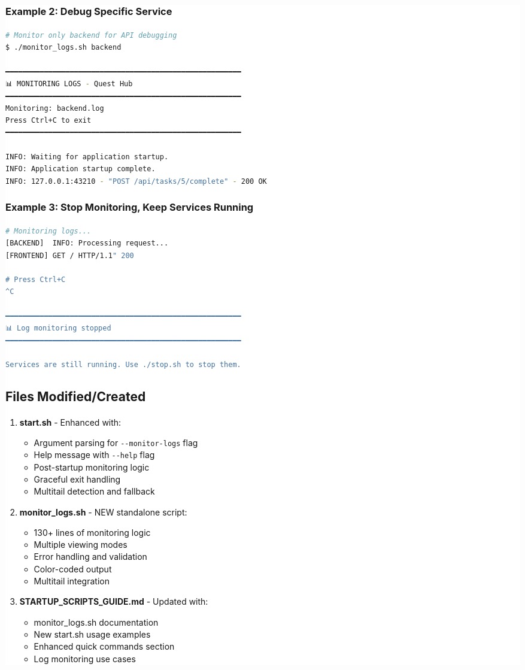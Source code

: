 ### Example 2: Debug Specific Service
```bash
# Monitor only backend for API debugging
$ ./monitor_logs.sh backend

━━━━━━━━━━━━━━━━━━━━━━━━━━━━━━━━━━━━━━━━━━━━━━━━━━━━━━━
📊 MONITORING LOGS - Quest Hub
━━━━━━━━━━━━━━━━━━━━━━━━━━━━━━━━━━━━━━━━━━━━━━━━━━━━━━━
Monitoring: backend.log
Press Ctrl+C to exit
━━━━━━━━━━━━━━━━━━━━━━━━━━━━━━━━━━━━━━━━━━━━━━━━━━━━━━━

INFO: Waiting for application startup.
INFO: Application startup complete.
INFO: 127.0.0.1:43210 - "POST /api/tasks/5/complete" - 200 OK
```

### Example 3: Stop Monitoring, Keep Services Running
```bash
# Monitoring logs...
[BACKEND]  INFO: Processing request...
[FRONTEND] GET / HTTP/1.1" 200

# Press Ctrl+C
^C

━━━━━━━━━━━━━━━━━━━━━━━━━━━━━━━━━━━━━━━━━━━━━━━━━━━━━━━
📊 Log monitoring stopped
━━━━━━━━━━━━━━━━━━━━━━━━━━━━━━━━━━━━━━━━━━━━━━━━━━━━━━━

Services are still running. Use ./stop.sh to stop them.
```

## Files Modified/Created

1. **start.sh** - Enhanced with:
   - Argument parsing for `--monitor-logs` flag
   - Help message with `--help` flag
   - Post-startup monitoring logic
   - Graceful exit handling
   - Multitail detection and fallback

2. **monitor_logs.sh** - NEW standalone script:
   - 130+ lines of monitoring logic
   - Multiple viewing modes
   - Error handling and validation
   - Color-coded output
   - Multitail integration

3. **STARTUP_SCRIPTS_GUIDE.md** - Updated with:
   - monitor_logs.sh documentation
   - New start.sh usage examples
   - Enhanced quick commands section
   - Log monitoring use cases
